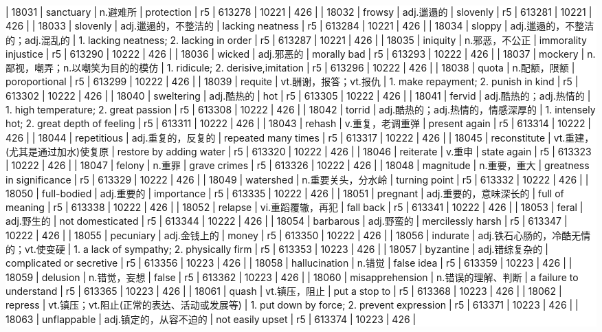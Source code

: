 | 18031 | sanctuary       | n.避难所                                               | protection                                                    | r5    |   613278 | 10221 |   426 |
| 18032 | frowsy          | adj.邋遢的                                             | slovenly                                                      | r5    |   613281 | 10221 |   426 |
| 18033 | slovenly        | adj.邋遢的，不整洁的                                   | lacking neatness                                              | r5    |   613284 | 10221 |   426 |
| 18034 | sloppy          | adj.邋遢的，不整洁的；adj.混乱的                       | 1. lacking neatness; 2. lacking in order                      | r5    |   613287 | 10221 |   426 |
| 18035 | iniquity        | n.邪恶，不公正                                         | immorality injustice                                          | r5    |   613290 | 10222 |   426 |
| 18036 | wicked          | adj.邪恶的                                             | morally bad                                                   | r5    |   613293 | 10222 |   426 |
| 18037 | mockery         | n.鄙视，嘲弄；n.以嘲笑为目的的模仿                     | 1. ridicule; 2. derisive,imitation                            | r5    |   613296 | 10222 |   426 |
| 18038 | quota           | n.配额，限额                                           | poroportional                                                 | r5    |   613299 | 10222 |   426 |
| 18039 | requite         | vt.酬谢，报答；vt.报仇                                 | 1. make repayment; 2. punish in kind                          | r5    |   613302 | 10222 |   426 |
| 18040 | sweltering      | adj.酷热的                                             | hot                                                           | r5    |   613305 | 10222 |   426 |
| 18041 | fervid          | adj.酷热的；adj.热情的                                 | 1. high temperature; 2. great passion                         | r5    |   613308 | 10222 |   426 |
| 18042 | torrid          | adj.酷热的；adj.热情的，情感深厚的                     | 1. intensely hot; 2. great depth of feeling                   | r5    |   613311 | 10222 |   426 |
| 18043 | rehash          | v.重复，老调重弹                                       | present again                                                 | r5    |   613314 | 10222 |   426 |
| 18044 | repetitious     | adj.重复的，反复的                                     | repeated many times                                           | r5    |   613317 | 10222 |   426 |
| 18045 | reconstitute    | vt.重建，(尤其是通过加水)使复原                        | restore by adding water                                       | r5    |   613320 | 10222 |   426 |
| 18046 | reiterate       | v.重申                                                 | state again                                                   | r5    |   613323 | 10222 |   426 |
| 18047 | felony          | n.重罪                                                 | grave crimes                                                  | r5    |   613326 | 10222 |   426 |
| 18048 | magnitude       | n.重要，重大                                           | greatness in significance                                     | r5    |   613329 | 10222 |   426 |
| 18049 | watershed       | n.重要关头，分水岭                                     | turning point                                                 | r5    |   613332 | 10222 |   426 |
| 18050 | full-bodied     | adj.重要的                                             | importance                                                    | r5    |   613335 | 10222 |   426 |
| 18051 | pregnant        | adj.重要的，意味深长的                                 | full of meaning                                               | r5    |   613338 | 10222 |   426 |
| 18052 | relapse         | vi.重蹈覆辙，再犯                                      | fall back                                                     | r5    |   613341 | 10222 |   426 |
| 18053 | feral           | adj.野生的                                             | not domesticated                                              | r5    |   613344 | 10222 |   426 |
| 18054 | barbarous       | adj.野蛮的                                             | mercilessly harsh                                             | r5    |   613347 | 10222 |   426 |
| 18055 | pecuniary       | adj.金钱上的                                           | money                                                         | r5    |   613350 | 10222 |   426 |
| 18056 | indurate        | adj.铁石心肠的，冷酷无情的；vt.使变硬                  | 1. a lack of sympathy; 2. physically firm                     | r5    |   613353 | 10223 |   426 |
| 18057 | byzantine       | adj.错综复杂的                                         | complicated or secretive                                      | r5    |   613356 | 10223 |   426 |
| 18058 | hallucination   | n.错觉                                                 | false idea                                                    | r5    |   613359 | 10223 |   426 |
| 18059 | delusion        | n.错觉，妄想                                           | false                                                         | r5    |   613362 | 10223 |   426 |
| 18060 | misapprehension | n.错误的理解、判断                                     | a failure to understand                                       | r5    |   613365 | 10223 |   426 |
| 18061 | quash           | vt.镇压，阻止                                          | put a stop to                                                 | r5    |   613368 | 10223 |   426 |
| 18062 | repress         | vt.镇压；vt.阻止(正常的表达、活动或发展等)             | 1. put down by force; 2. prevent expression                   | r5    |   613371 | 10223 |   426 |
| 18063 | unflappable     | adj.镇定的，从容不迫的                                 | not easily upset                                              | r5    |   613374 | 10223 |   426 |